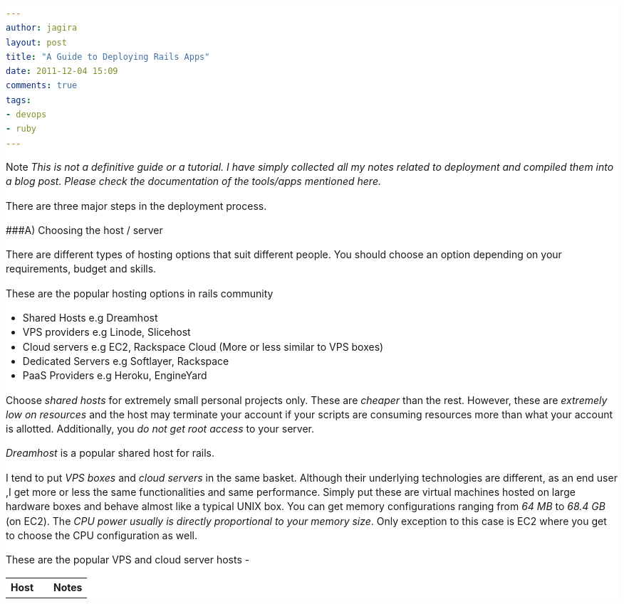 ```yaml
---
author: jagira
layout: post
title: "A Guide to Deploying Rails Apps"
date: 2011-12-04 15:09
comments: true
tags:
- devops
- ruby
---
```


Note _This is not a definitive guide or a tutorial. I have simply collected all my notes related to deployment and compiled them into a blog post. Please check the documentation of the tools/apps mentioned here._

There are three major steps in the deployment process.

###A) Choosing the host / server

There are different types of hosting options that suit different people. You should choose an option depending on your requirements, budget and skills.

These are the popular hosting options in rails community 

+ Shared Hosts e.g Dreamhost
+ VPS providers  e.g Linode, Slicehost
+ Cloud servers e.g EC2, Rackspace Cloud (More or less similar to VPS boxes)
+ Dedicated Servers e.g Softlayer, Rackspace
+ PaaS Providers e.g Heroku, EngineYard

Choose _shared hosts_ for extremely small personal projects only.
These are _cheaper_ than the rest. However, these are _extremely
low on resources_ and the host may terminate your account if your
scripts are consuming resources more than what your account is allotted. Additionally, you _do not get root access_ to your server.

_Dreamhost_ is a popular shared host for rails.

I tend to put _VPS boxes_ and _cloud servers_ in the same
basket. Although their underlying technologies are different, as an end
user ,I get more or less the same functionalities and same performance.
Simply put these are virtual machines hosted on large hardware boxes and
behave almost like a typical UNIX box. You can get memory configurations ranging from _64 MB_ to _68.4 GB_ (on EC2). The _CPU power usually is directly proportional to your memory size_. Only exception to this case is EC2 where you get to choose the CPU configuration as well.

These are the popular VPS and cloud server hosts -

<table class="table">
  <tr>
    <th><strong>Host</strong></th>
    <th></th>
    <th><strong>Notes</strong></th>
  </tr>

